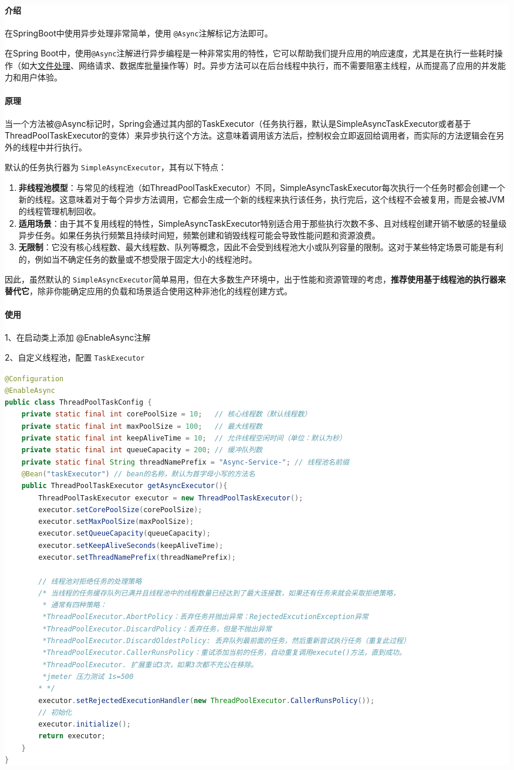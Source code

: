 #### 介绍

在SpringBoot中使用异步处理非常简单，使用 `@Async`注解标记方法即可。

在Spring Boot中，使用`@Async`注解进行异步编程是一种非常实用的特性，它可以帮助我们提升应用的响应速度，尤其是在执行一些耗时操作（如大[文件处理](https://so.csdn.net/so/search?q=文件处理&spm=1001.2101.3001.7020)、网络请求、数据库批量操作等）时。异步方法可以在后台线程中执行，而不需要阻塞主线程，从而提高了应用的并发能力和用户体验。

#### 原理

当一个方法被@Async标记时，Spring会通过其内部的TaskExecutor（任务执行器，默认是SimpleAsyncTaskExecutor或者基于ThreadPoolTaskExecutor的变体）来异步执行这个方法。这意味着调用该方法后，控制权会立即返回给调用者，而实际的方法逻辑会在另外的线程中并行执行。

默认的任务执行器为 `SimpleAsyncExecutor`，其有以下特点：

1. **非线程池模型**：与常见的线程池（如ThreadPoolTaskExecutor）不同，SimpleAsyncTaskExecutor每次执行一个任务时都会创建一个新的线程。这意味着对于每个异步方法调用，它都会生成一个新的线程来执行该任务，执行完后，这个线程不会被复用，而是会被JVM的线程管理机制回收。
2. **适用场景**：由于其不复用线程的特性，SimpleAsyncTaskExecutor特别适合用于那些执行次数不多、且对线程创建开销不敏感的轻量级异步任务。如果任务执行频繁且持续时间短，频繁创建和销毁线程可能会导致性能问题和资源浪费。
3. **无限制**：它没有核心线程数、最大线程数、队列等概念，因此不会受到线程池大小或队列容量的限制。这对于某些特定场景可能是有利的，例如当不确定任务的数量或不想受限于固定大小的线程池时。

因此，虽然默认的 `SimpleAsyncExecutor`简单易用，但在大多数生产环境中，出于性能和资源管理的考虑，**推荐使用基于线程池的执行器来替代它**，除非你能确定应用的负载和场景适合使用这种非池化的线程创建方式。

#### 使用

1、在启动类上添加 @EnableAsync注解

2、自定义线程池，配置 `TaskExecutor`

```java
@Configuration
@EnableAsync
public class ThreadPoolTaskConfig {
	private static final int corePoolSize = 10;   // 核心线程数（默认线程数）
	private static final int maxPoolSize = 100;   // 最大线程数
	private static final int keepAliveTime = 10;  // 允许线程空闲时间（单位：默认为秒）
	private static final int queueCapacity = 200; // 缓冲队列数
	private static final String threadNamePrefix = "Async-Service-"; // 线程池名前缀
	@Bean("taskExecutor") // bean的名称，默认为首字母小写的方法名
	public ThreadPoolTaskExecutor getAsyncExecutor(){
		ThreadPoolTaskExecutor executor = new ThreadPoolTaskExecutor();
		executor.setCorePoolSize(corePoolSize);   
		executor.setMaxPoolSize(maxPoolSize);
		executor.setQueueCapacity(queueCapacity);
		executor.setKeepAliveSeconds(keepAliveTime);
		executor.setThreadNamePrefix(threadNamePrefix);
		
		// 线程池对拒绝任务的处理策略
        /* 当线程的任务缓存队列已满并且线程池中的线程数量已经达到了最大连接数，如果还有任务来就会采取拒绝策略，
         * 通常有四种策略：
         *ThreadPoolExecutor.AbortPolicy：丢弃任务并抛出异常：RejectedExcutionException异常
         *ThreadPoolExecutor.DiscardPolicy：丢弃任务，但是不抛出异常
         *ThreadPoolExecutor.DiscardOldestPolicy: 丢弃队列最前面的任务，然后重新尝试执行任务（重复此过程）
         *ThreadPoolExecutor.CallerRunsPolicy：重试添加当前的任务，自动重复调用execute()方法，直到成功。
         *ThreadPoolExecutor. 扩展重试3次，如果3次都不充公在移除。
         *jmeter 压力测试 1s=500
        * */
		executor.setRejectedExecutionHandler(new ThreadPoolExecutor.CallerRunsPolicy());
		// 初始化
		executor.initialize();
		return executor;
	}
}
```

